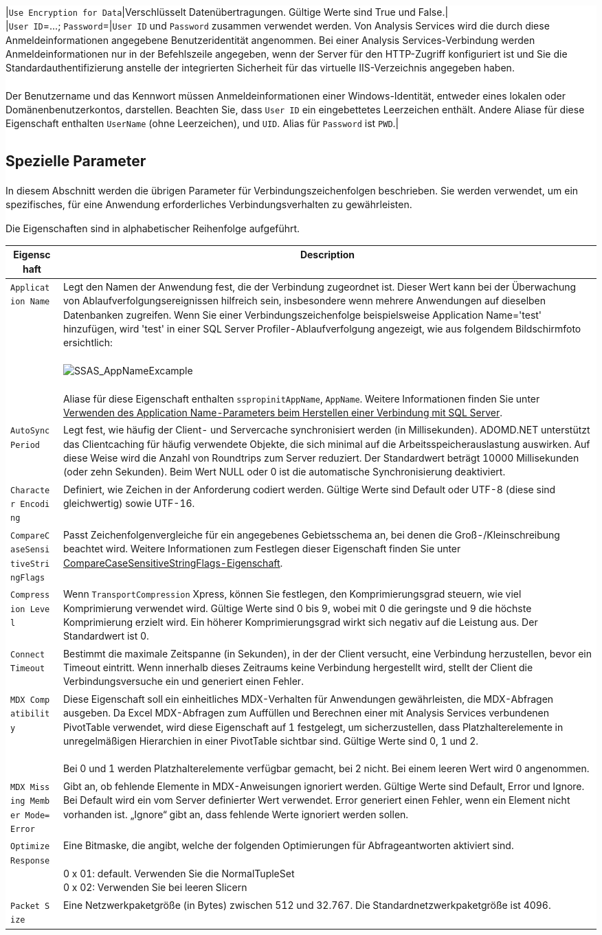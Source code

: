 |`Use Encryption for Data`|Verschlüsselt Datenübertragungen. Gültige Werte sind True und False.|  
|`User ID`=...; `Password`=|`User ID` und `Password` zusammen verwendet werden. Von Analysis Services wird die durch diese Anmeldeinformationen angegebene Benutzeridentität angenommen. Bei einer Analysis Services-Verbindung werden Anmeldeinformationen nur in der Befehlszeile angegeben, wenn der Server für den HTTP-Zugriff konfiguriert ist und Sie die Standardauthentifizierung anstelle der integrierten Sicherheit für das virtuelle IIS-Verzeichnis angegeben haben.<br /><br /> Der Benutzername und das Kennwort müssen Anmeldeinformationen einer Windows-Identität, entweder eines lokalen oder Domänenbenutzerkontos, darstellen. Beachten Sie, dass `User ID` ein eingebettetes Leerzeichen enthält. Andere Aliase für diese Eigenschaft enthalten `UserName` (ohne Leerzeichen), und `UID`. Alias für `Password` ist `PWD`.|  
  
##  <a name="bkmk_special"></a> Spezielle Parameter  
 In diesem Abschnitt werden die übrigen Parameter für Verbindungszeichenfolgen beschrieben. Sie werden verwendet, um ein spezifisches, für eine Anwendung erforderliches Verbindungsverhalten zu gewährleisten.  
  
 Die Eigenschaften sind in alphabetischer Reihenfolge aufgeführt.  
  
|Eigenschaft|Description|  
|--------------|-----------------|  
|`Application Name`|Legt den Namen der Anwendung fest, die der Verbindung zugeordnet ist. Dieser Wert kann bei der Überwachung von Ablaufverfolgungsereignissen hilfreich sein, insbesondere wenn mehrere Anwendungen auf dieselben Datenbanken zugreifen. Wenn Sie einer Verbindungszeichenfolge beispielsweise Application Name='test' hinzufügen, wird 'test' in einer SQL Server Profiler-Ablaufverfolgung angezeigt, wie aus folgendem Bildschirmfoto ersichtlich:<br /><br /> ![SSAS_AppNameExcample](../media/ssas-appnameexcample.gif "SSAS_AppNameExcample")<br /><br /> Aliase für diese Eigenschaft enthalten `sspropinitAppName`, `AppName`. Weitere Informationen finden Sie unter [Verwenden des Application Name-Parameters beim Herstellen einer Verbindung mit SQL Server](http://go.microsoft.com/fwlink/?LinkId=301699).|  
|`AutoSyncPeriod`|Legt fest, wie häufig der Client- und Servercache synchronisiert werden (in Millisekunden). ADOMD.NET unterstützt das Clientcaching für häufig verwendete Objekte, die sich minimal auf die Arbeitsspeicherauslastung auswirken. Auf diese Weise wird die Anzahl von Roundtrips zum Server reduziert. Der Standardwert beträgt 10000 Millisekunden (oder zehn Sekunden). Beim Wert NULL oder 0 ist die automatische Synchronisierung deaktiviert.|  
|`Character Encoding`|Definiert, wie Zeichen in der Anforderung codiert werden. Gültige Werte sind Default oder UTF-8 (diese sind gleichwertig) sowie UTF-16.|  
|`CompareCaseSensitiveStringFlags`|Passt Zeichenfolgenvergleiche für ein angegebenes Gebietsschema an, bei denen die Groß-/Kleinschreibung beachtet wird. Weitere Informationen zum Festlegen dieser Eigenschaft finden Sie unter [CompareCaseSensitiveStringFlags-Eigenschaft](http://msdn.microsoft.com/library/aa237459\(v=sql.80\).aspx).|  
|`Compression Level`|Wenn `TransportCompression` Xpress, können Sie festlegen, den Komprimierungsgrad steuern, wie viel Komprimierung verwendet wird. Gültige Werte sind 0 bis 9, wobei mit 0 die geringste und 9 die höchste Komprimierung erzielt wird. Ein höherer Komprimierungsgrad wirkt sich negativ auf die Leistung aus. Der Standardwert ist 0.|  
|`Connect Timeout`|Bestimmt die maximale Zeitspanne (in Sekunden), in der der Client versucht, eine Verbindung herzustellen, bevor ein Timeout eintritt. Wenn innerhalb dieses Zeitraums keine Verbindung hergestellt wird, stellt der Client die Verbindungsversuche ein und generiert einen Fehler.|  
|`MDX Compatibility`|Diese Eigenschaft soll ein einheitliches MDX-Verhalten für Anwendungen gewährleisten, die MDX-Abfragen ausgeben. Da Excel MDX-Abfragen zum Auffüllen und Berechnen einer mit Analysis Services verbundenen PivotTable verwendet, wird diese Eigenschaft auf 1 festgelegt, um sicherzustellen, dass Platzhalterelemente in unregelmäßigen Hierarchien in einer PivotTable sichtbar sind. Gültige Werte sind 0, 1 und 2.<br /><br /> Bei 0 und 1 werden Platzhalterelemente verfügbar gemacht, bei 2 nicht. Bei einem leeren Wert wird 0 angenommen.|  
|`MDX Missing Member Mode=Error`|Gibt an, ob fehlende Elemente in MDX-Anweisungen ignoriert werden. Gültige Werte sind Default, Error und Ignore. Bei Default wird ein vom Server definierter Wert verwendet. Error generiert einen Fehler, wenn ein Element nicht vorhanden ist. „Ignore“ gibt an, dass fehlende Werte ignoriert werden sollen.|  
|`Optimize Response`|Eine Bitmaske, die angibt, welche der folgenden Optimierungen für Abfrageantworten aktiviert sind.<br /><br /> 0 x 01: default. Verwenden Sie die NormalTupleSet <br />0 x 02: Verwenden Sie bei leeren Slicern|  
|`Packet Size`|Eine Netzwerkpaketgröße (in Bytes) zwischen 512 und 32.767. Die Standardnetzwerkpaketgröße ist 4096.|  